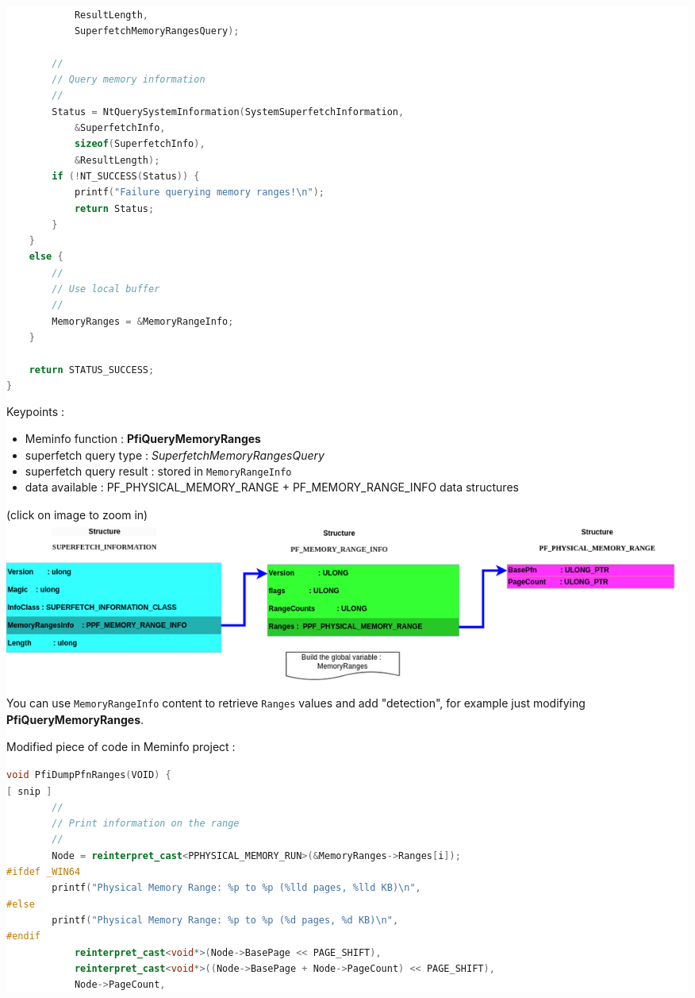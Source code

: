 ```cpp
			ResultLength,
			SuperfetchMemoryRangesQuery);

		//
		// Query memory information
		//
		Status = NtQuerySystemInformation(SystemSuperfetchInformation,
			&SuperfetchInfo,
			sizeof(SuperfetchInfo),
			&ResultLength);
		if (!NT_SUCCESS(Status)) {
			printf("Failure querying memory ranges!\n");
			return Status;
		}
	}
	else {
		//
		// Use local buffer
		//
		MemoryRanges = &MemoryRangeInfo;
	}

	return STATUS_SUCCESS;
}
```  

Keypoints :  
- Meminfo function : **PfiQueryMemoryRanges**
- superfetch query type : *SuperfetchMemoryRangesQuery* 
- superfetch query result :  stored in `MemoryRangeInfo` 
- data available : PF_PHYSICAL_MEMORY_RANGE + PF_MEMORY_RANGE_INFO data structures   

(click on image to zoom in)   
[![PfiQueryMemoryRanges.drawio.png](/assets/uploads/2024/08/PfiQueryMemoryRanges.drawio.png)](/assets/uploads/2024/08/PfiQueryMemoryRanges.drawio.png)  

You can use `MemoryRangeInfo` content to retrieve `Ranges` values and add "detection", for example just modifying **PfiQueryMemoryRanges**.  

Modified piece of code in Meminfo project :   

```cpp
void PfiDumpPfnRanges(VOID) {
[ snip ]
		//
		// Print information on the range
		//
		Node = reinterpret_cast<PPHYSICAL_MEMORY_RUN>(&MemoryRanges->Ranges[i]);
#ifdef _WIN64
		printf("Physical Memory Range: %p to %p (%lld pages, %lld KB)\n",
#else
		printf("Physical Memory Range: %p to %p (%d pages, %d KB)\n",
#endif
			reinterpret_cast<void*>(Node->BasePage << PAGE_SHIFT),
			reinterpret_cast<void*>((Node->BasePage + Node->PageCount) << PAGE_SHIFT),
			Node->PageCount,
```

[LINK1]: https://www.microsoftpressstore.com/store/windows-internals-part-1-system-architecture-processes-9780735684188    
[LINK3]: https://github.com/zodiacon/WindowsInternals/tree/master/MemInfo      
[LINK4]: https://github.com/zodiacon/WindowsInternals/blob/master/MemInfo/MemInfo.cpp#L922      
[LINK5]: https://www.mdsec.co.uk/2022/08/fourteen-ways-to-read-the-pid-for-the-local-security-authority-subsystem-service-lsass/  
[LINK6]: https://labs.nettitude.com/blog/vm-detection-tricks-part-1-physical-memory-resource-maps/  
[LINK7]: https://www.outflank.nl/blog/2023/12/14/mapping-virtual-to-physical-adresses-using-superfetch/  
[LINK8]: https://learn.microsoft.com/en-us/windows-hardware/drivers/debugger/bug-check-code-reference2  
[LINK14]: https://www.microsoft.com/en-us/msrc/windows-security-servicing-criteria  
[LINK16]: https://v1k1ngfr.github.io/windows-internal-meminfo/  
[LINK17]: https://connormcgarr.github.io/paging/
[LINK18]: https://v1k1ngfr.github.io/windows-internal-meminfo/#troubleshoot-remaining-problems
[LINK19]: https://www.ired.team/miscellaneous-reversing-forensics/windows-kernel-internals/how-kernel-exploits-abuse-tokens-for-privilege-escalation
[LINK20]: https://github.com/v1k1ngfr/winkernel/blob/master/win10x64kernelstealtoken.asm